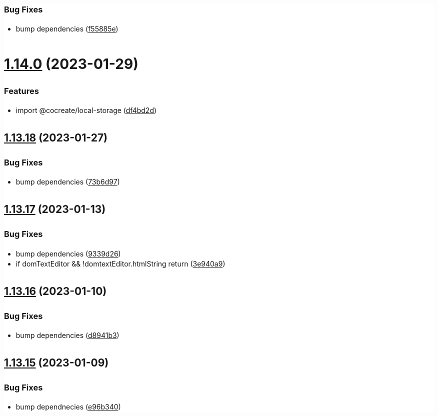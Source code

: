 
### Bug Fixes

* bump dependencies ([f55885e](https://github.com/CoCreate-app/CoCreate-cursors/commit/f55885eb54257c610c22d30e2aa0452d00e3b001))

# [1.14.0](https://github.com/CoCreate-app/CoCreate-cursors/compare/v1.13.18...v1.14.0) (2023-01-29)


### Features

* import @cocreate/local-storage ([df4bd2d](https://github.com/CoCreate-app/CoCreate-cursors/commit/df4bd2d9bf72e3d23db6c8ca056b7a26e59a2a20))

## [1.13.18](https://github.com/CoCreate-app/CoCreate-cursors/compare/v1.13.17...v1.13.18) (2023-01-27)


### Bug Fixes

* bump dependencies ([73b6d97](https://github.com/CoCreate-app/CoCreate-cursors/commit/73b6d9755da1fc362b26a5b1dba49a4c981d93d9))

## [1.13.17](https://github.com/CoCreate-app/CoCreate-cursors/compare/v1.13.16...v1.13.17) (2023-01-13)


### Bug Fixes

* bump dependencies ([9339d26](https://github.com/CoCreate-app/CoCreate-cursors/commit/9339d2615d4ef07d49f709b07b6a1db58270e94a))
* if domTextEditor && !domtextEditor.htmlString return ([3e940a9](https://github.com/CoCreate-app/CoCreate-cursors/commit/3e940a91e4d97ae9c146959fb50af1cb2d23cb5b))

## [1.13.16](https://github.com/CoCreate-app/CoCreate-cursors/compare/v1.13.15...v1.13.16) (2023-01-10)


### Bug Fixes

* bump dependencies ([d8941b3](https://github.com/CoCreate-app/CoCreate-cursors/commit/d8941b3a5211499bd8c0478323340c7fbc0a25da))

## [1.13.15](https://github.com/CoCreate-app/CoCreate-cursors/compare/v1.13.14...v1.13.15) (2023-01-09)


### Bug Fixes

* bump dependnecies ([e96b340](https://github.com/CoCreate-app/CoCreate-cursors/commit/e96b340531bbb9b8ce51bc1ebd3887d9d67cac92))
